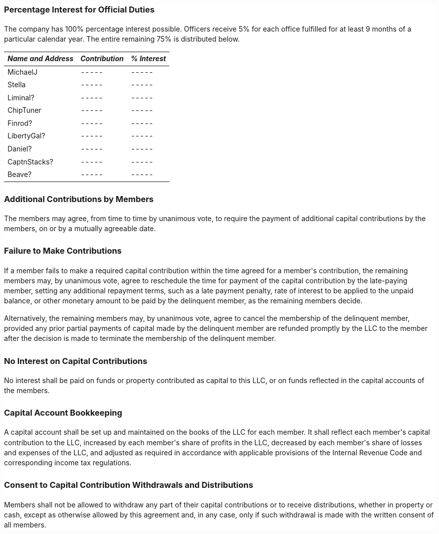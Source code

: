 ### Percentage Interest for Official Duties
The company has 100% percentage interest possible. Officers receive 5% for each office fulfilled for at least 9 months of a particular calendar year. The entire remaining 75% is distributed below.

| *Name and Address* | *Contribution* | *% Interest* |
| ----- | ----- | ----- |
| MichaelJ | ----- | ----- |
| Stella | ----- | ----- |
| Liminal? | ----- | ----- |
| ChipTuner | ----- | ----- |
| Finrod? | ----- | ----- |
| LibertyGal? | ----- | ----- |
| Daniel? | ----- | ----- |
| CaptnStacks? | ----- | ----- |
| Beave? | ----- | ----- |

### Additional Contributions by Members
The members may agree, from time to time by unanimous vote, to require the payment of additional capital contributions by the members, on or by a mutually agreeable date. 

### Failure to Make Contributions
If a member fails to make a required capital contribution within the time agreed for a member's contribution, the remaining members may, by unanimous vote, agree to reschedule the time for payment of the capital contribution by the late-paying member, setting any additional repayment terms, such as a late payment penalty, rate of interest to be applied to the unpaid balance, or other monetary amount to be paid by the delinquent member, as the remaining members decide.

Alternatively, the remaining members may, by unanimous vote, agree to cancel the membership of the delinquent member, provided any prior partial payments of capital made by the delinquent member are refunded promptly by the LLC to the member after the decision is made to terminate the membership of the delinquent member.

### No Interest on Capital Contributions
No interest shall be paid on funds or property contributed as capital to this LLC, or on funds reflected in the capital accounts of the members.

### Capital Account Bookkeeping
A capital account shall be set up and maintained on the books of the LLC for each member. It shall reflect each member's capital contribution to the LLC, increased by each member's share of profits in the LLC, decreased by each member's share of losses and expenses of the LLC, and adjusted as required in accordance with applicable provisions of the Internal Revenue Code and corresponding income tax regulations.

### Consent to Capital Contribution Withdrawals and Distributions
Members shall not be allowed to withdraw any part of their capital contributions or to receive distributions, whether in property or cash, except as otherwise allowed by this agreement and, in any case, only if such withdrawal is made with the written consent of all members.
